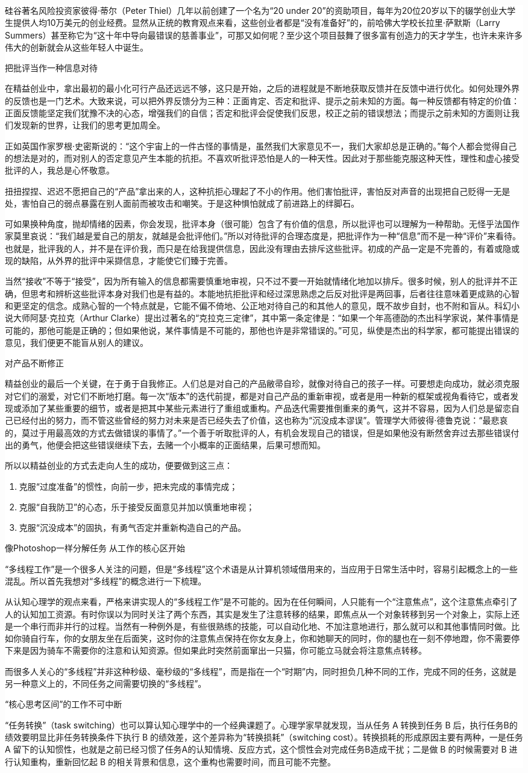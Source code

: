 硅谷著名风险投资家彼得·蒂尔（Peter Thiel）几年以前创建了一个名为“20 under 20”的资助项目，每年为20位20岁以下的辍学创业大学生提供人均10万美元的创业经费。显然从正统的教育观点来看，这些创业者都是“没有准备好”的，前哈佛大学校长拉里·萨默斯（Larry Summers）甚至称它为“这十年中导向最错误的慈善事业”，可那又如何呢？至少这个项目鼓舞了很多富有创造力的天才学生，也许未来许多伟大的创新就会从这些年轻人中诞生。

把批评当作一种信息对待

在精益创业中，拿出最初的最小化可行产品还远远不够，这只是开始，之后的进程就是不断地获取反馈并在反馈中进行优化。如何处理外界的反馈也是一门艺术。大致来说，可以把外界反馈分为三种：正面肯定、否定和批评、提示之前未知的方面。每一种反馈都有特定的价值：正面反馈能坚定我们犹豫不决的心态，增强我们的自信；否定和批评会促使我们反思，校正之前的错误想法；而提示之前未知的方面则让我们发现新的世界，让我们的思考更加周全。

正如英国作家罗根·史密斯说的：“这个宇宙上的一件古怪的事情是，虽然我们大家意见不一，我们大家却总是正确的。”每个人都会觉得自己的想法是对的，而对别人的否定意见产生本能的抗拒。不喜欢听批评恐怕是人的一种天性。因此对于那些能克服这种天性，理性和虚心接受批评的人，我总是心怀敬意。

扭扭捏捏、迟迟不愿把自己的“产品”拿出来的人，这种抗拒心理起了不小的作用。他们害怕批评，害怕反对声音的出现把自己贬得一无是处，害怕自己的弱点暴露在别人面前而被攻击和嘲笑。于是这种惧怕就成了前进路上的绊脚石。

可如果换种角度，抛却情绪的因素，你会发现，批评本身（很可能）包含了有价值的信息，所以批评也可以理解为一种帮助。无怪乎法国作家莫里哀说：“我们越是爱自己的朋友，就越是会批评他们。”所以对待批评的合理态度是，把批评作为一种“信息”而不是一种“评价”来看待。也就是，批评我的人，并不是在评价我，而只是在给我提供信息，因此没有理由去排斥这些批评。初成的产品一定是不完善的，有着或隐或现的缺陷，从外界的批评中采撷信息，才能使它们臻于完善。

当然“接收”不等于“接受”，因为所有输入的信息都需要慎重地审视，只不过不要一开始就情绪化地加以排斥。很多时候，别人的批评并不正确，但思考和辨析这些批评本身对我们也是有益的。本能地抗拒批评和经过深思熟虑之后反对批评是两回事，后者往往意味着更成熟的心智和更坚定的信念。成熟心智的一个特点就是，它能不偏不倚地、公正地对待自己的和其他人的意见，既不故步自封，也不附和盲从。科幻小说大师阿瑟·克拉克（Arthur Clarke）提出过著名的“克拉克三定律”，其中第一条定律是：“如果一个年高德劭的杰出科学家说，某件事情是可能的，那他可能是正确的；但如果他说，某件事情是不可能的，那他也许是非常错误的。”可见，纵使是杰出的科学家，都可能提出错误的意见，我们便更不能盲从别人的建议。

对产品不断修正

精益创业的最后一个关键，在于勇于自我修正。人们总是对自己的产品敝帚自珍，就像对待自己的孩子一样。可要想走向成功，就必须克服对它们的溺爱，对它们不断地打磨。每一次“版本”的迭代前提，都是对自己产品的重新审视，或者是用一种新的框架或视角看待它，或者发现或添加了某些重要的细节，或者是把其中某些元素进行了重组或重构。产品迭代需要推倒重来的勇气，这并不容易，因为人们总是留恋自己已经付出的努力，而不管这些曾经的努力对未来是否已经失去了价值，这也称为“沉没成本谬误”。管理学大师彼得·德鲁克说：“最悲哀的，莫过于用最高效的方式去做错误的事情了。”一个善于听取批评的人，有机会发现自己的错误，但是如果他没有断然舍弃过去那些错误付出的勇气，他便会把这些错误继续下去，去赌一个小概率的正面结果，后果可想而知。

所以以精益创业的方式去走向人生的成功，便要做到这三点：

1. 克服“过度准备”的惯性，向前一步，把未完成的事情完成；

2. 克服“自我防卫”的心态，乐于接受反面意见并加以慎重地审视；

3. 克服“沉没成本”的固执，有勇气否定并重新构造自己的产品。





像Photoshop一样分解任务 从工作的核心区开始



“多线程工作”是一个很多人关注的问题，但是“多线程”这个术语是从计算机领域借用来的，当应用于日常生活中时，容易引起概念上的一些混乱。所以首先我想对“多线程”的概念进行一下梳理。

从认知心理学的观点来看，严格来讲实现人的“多线程工作”是不可能的。因为在任何瞬间，人只能有一个“注意焦点”，这个注意焦点牵引了人的认知加工资源。有时你误以为同时关注了两个东西，其实是发生了注意转移的结果，即焦点从一个对象转移到另一个对象上，实际上还是一个串行而非并行的过程。当然有一种例外是，有些很熟练的技能，可以自动化地、不加注意地进行，那么就可以和其他事情同时做。比如你骑自行车，你的女朋友坐在后面笑，这时你的注意焦点保持在你女友身上，你和她聊天的同时，你的腿也在一刻不停地蹬，你不需要停下来是因为骑车不需要你的注意和认知资源。但如果此时突然前面窜出一只猫，你可能立马就会将注意焦点转移。

而很多人关心的“多线程”并非这种秒级、毫秒级的“多线程”，而是指在一个“时期”内，同时担负几种不同的工作，完成不同的任务，这就是另一种意义上的，不同任务之间需要切换的“多线程”。

“核心思考区间”的工作不可中断

“任务转换”（task switching）也可以算认知心理学中的一个经典课题了。心理学家早就发现，当从任务 A 转换到任务 B 后，执行任务B的绩效要明显比非任务转换条件下执行 B 的绩效差，这个差异称为“转换损耗”（switching cost）。转换损耗的形成原因主要有两种，一是任务 A 留下的认知惯性，也就是之前已经习惯了任务A的认知情境、反应方式，这个惯性会对完成任务B造成干扰；二是做 B 的时候需要对 B 进行认知重构，重新回忆起 B 的相关背景和信息，这个重构也需要时间，而且可能不完整。
